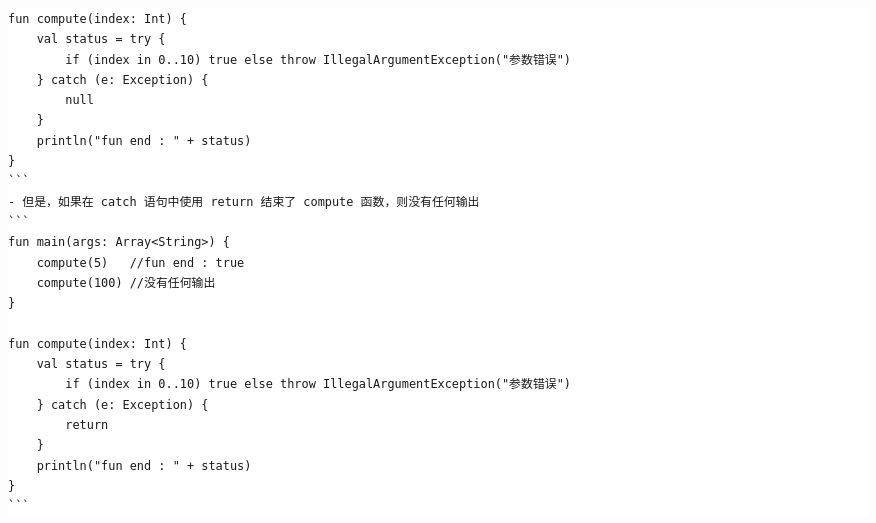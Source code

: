     fun compute(index: Int) {
        val status = try {
            if (index in 0..10) true else throw IllegalArgumentException("参数错误")
        } catch (e: Exception) {
            null
        }
        println("fun end : " + status)
    }
    ```
    - 但是，如果在 catch 语句中使用 return 结束了 compute 函数，则没有任何输出
    ```
    fun main(args: Array<String>) {
        compute(5)   //fun end : true
        compute(100) //没有任何输出
    }
    
    fun compute(index: Int) {
        val status = try {
            if (index in 0..10) true else throw IllegalArgumentException("参数错误")
        } catch (e: Exception) {
            return
        }
        println("fun end : " + status)
    }
    ```





